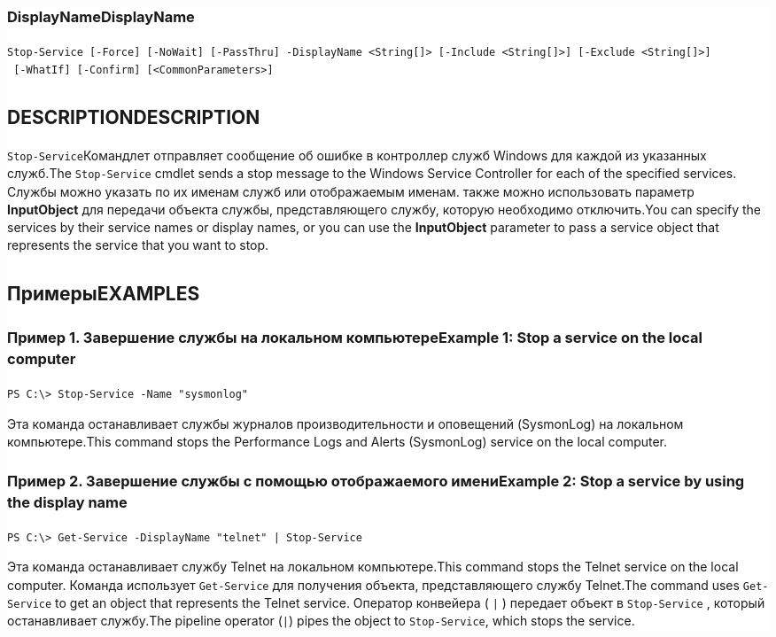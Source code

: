 ### <span data-ttu-id="0321d-108">DisplayName</span><span class="sxs-lookup"><span data-stu-id="0321d-108">DisplayName</span></span>

```
Stop-Service [-Force] [-NoWait] [-PassThru] -DisplayName <String[]> [-Include <String[]>] [-Exclude <String[]>]
 [-WhatIf] [-Confirm] [<CommonParameters>]
```

## <span data-ttu-id="0321d-109">DESCRIPTION</span><span class="sxs-lookup"><span data-stu-id="0321d-109">DESCRIPTION</span></span>

<span data-ttu-id="0321d-110">`Stop-Service`Командлет отправляет сообщение об ошибке в контроллер служб Windows для каждой из указанных служб.</span><span class="sxs-lookup"><span data-stu-id="0321d-110">The `Stop-Service` cmdlet sends a stop message to the Windows Service Controller for each of the specified services.</span></span> <span data-ttu-id="0321d-111">Службы можно указать по их именам служб или отображаемым именам. также можно использовать параметр **InputObject** для передачи объекта службы, представляющего службу, которую необходимо отключить.</span><span class="sxs-lookup"><span data-stu-id="0321d-111">You can specify the services by their service names or display names, or you can use the **InputObject** parameter to pass a service object that represents the service that you want to stop.</span></span>

## <span data-ttu-id="0321d-112">Примеры</span><span class="sxs-lookup"><span data-stu-id="0321d-112">EXAMPLES</span></span>

### <span data-ttu-id="0321d-113">Пример 1. Завершение службы на локальном компьютере</span><span class="sxs-lookup"><span data-stu-id="0321d-113">Example 1: Stop a service on the local computer</span></span>

```
PS C:\> Stop-Service -Name "sysmonlog"
```

<span data-ttu-id="0321d-114">Эта команда останавливает службы журналов производительности и оповещений (SysmonLog) на локальном компьютере.</span><span class="sxs-lookup"><span data-stu-id="0321d-114">This command stops the Performance Logs and Alerts (SysmonLog) service on the local computer.</span></span>

### <span data-ttu-id="0321d-115">Пример 2. Завершение службы с помощью отображаемого имени</span><span class="sxs-lookup"><span data-stu-id="0321d-115">Example 2: Stop a service by using the display name</span></span>

```
PS C:\> Get-Service -DisplayName "telnet" | Stop-Service
```

<span data-ttu-id="0321d-116">Эта команда останавливает службу Telnet на локальном компьютере.</span><span class="sxs-lookup"><span data-stu-id="0321d-116">This command stops the Telnet service on the local computer.</span></span> <span data-ttu-id="0321d-117">Команда использует `Get-Service` для получения объекта, представляющего службу Telnet.</span><span class="sxs-lookup"><span data-stu-id="0321d-117">The command uses `Get-Service` to get an object that represents the Telnet service.</span></span> <span data-ttu-id="0321d-118">Оператор конвейера ( `|` ) передает объект в `Stop-Service` , который останавливает службу.</span><span class="sxs-lookup"><span data-stu-id="0321d-118">The pipeline operator (`|`) pipes the object to `Stop-Service`, which stops the service.</span></span>
